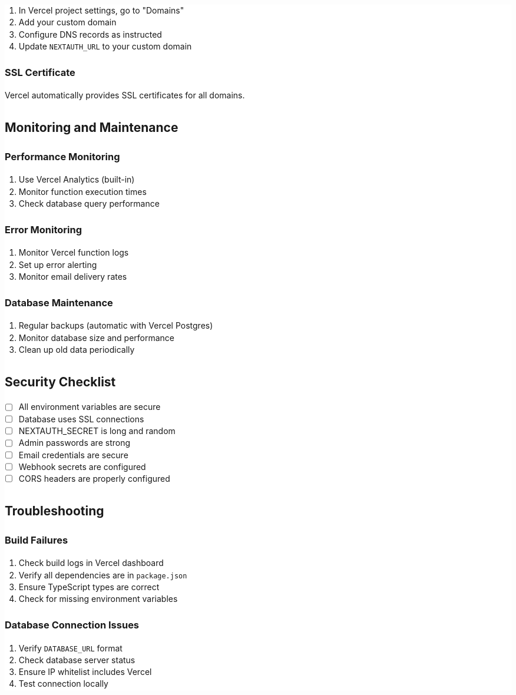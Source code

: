 1. In Vercel project settings, go to "Domains"
2. Add your custom domain
3. Configure DNS records as instructed
4. Update `NEXTAUTH_URL` to your custom domain

### SSL Certificate

Vercel automatically provides SSL certificates for all domains.

## Monitoring and Maintenance

### Performance Monitoring

1. Use Vercel Analytics (built-in)
2. Monitor function execution times
3. Check database query performance

### Error Monitoring

1. Monitor Vercel function logs
2. Set up error alerting
3. Monitor email delivery rates

### Database Maintenance

1. Regular backups (automatic with Vercel Postgres)
2. Monitor database size and performance
3. Clean up old data periodically

## Security Checklist

- [ ] All environment variables are secure
- [ ] Database uses SSL connections
- [ ] NEXTAUTH_SECRET is long and random
- [ ] Admin passwords are strong
- [ ] Email credentials are secure
- [ ] Webhook secrets are configured
- [ ] CORS headers are properly configured

## Troubleshooting

### Build Failures

1. Check build logs in Vercel dashboard
2. Verify all dependencies are in `package.json`
3. Ensure TypeScript types are correct
4. Check for missing environment variables

### Database Connection Issues

1. Verify `DATABASE_URL` format
2. Check database server status
3. Ensure IP whitelist includes Vercel
4. Test connection locally
